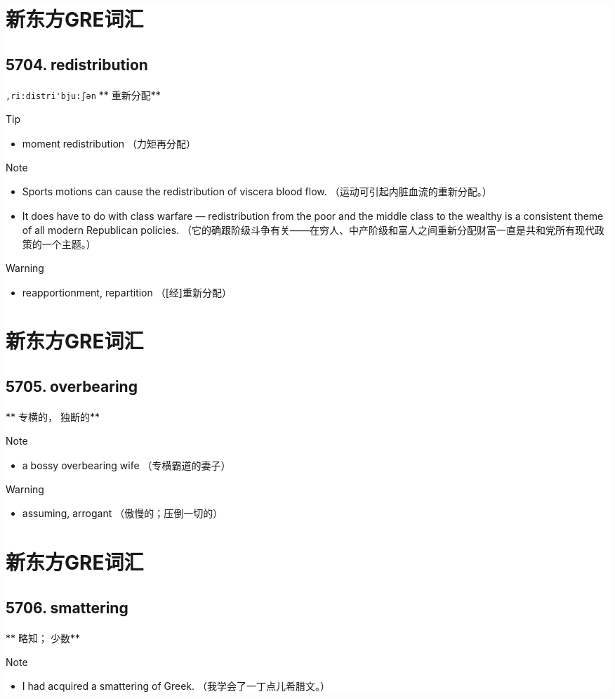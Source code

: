 # 新东方GRE词汇

## 5704. redistribution

`,ri:distri'bju:ʃən`  ** 重新分配**

> [!TIP]
>
> - moment redistribution （力矩再分配）
>

> [!NOTE]
>
> - Sports motions can cause the redistribution of viscera blood flow. （运动可引起内脏血流的重新分配。）
>
> - It does have to do with class warfare — redistribution from the poor and the middle class to the wealthy is a consistent theme of all modern Republican policies. （它的确跟阶级斗争有关——在穷人、中产阶级和富人之间重新分配财富一直是共和党所有现代政策的一个主题。）
>

> [!WARNING]
>
> - reapportionment, repartition （[经]重新分配）
>

# 新东方GRE词汇

## 5705. overbearing

** 专横的， 独断的**

> [!NOTE]
>
> - a bossy overbearing wife （专横霸道的妻子）
>

> [!WARNING]
>
> - assuming, arrogant （傲慢的；压倒一切的）
>

# 新东方GRE词汇

## 5706. smattering

** 略知； 少数**

> [!NOTE]
>
> - I had acquired a smattering of Greek. （我学会了一丁点儿希腊文。）
>
